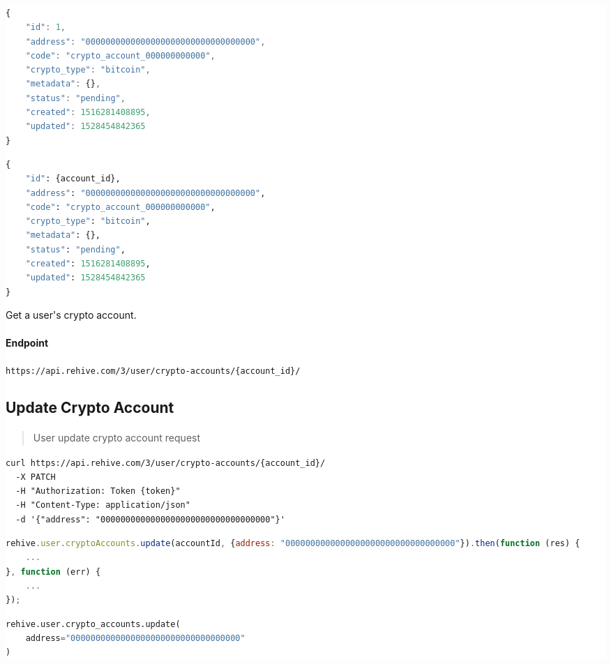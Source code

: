 ```javascript
{
    "id": 1,
    "address": "0000000000000000000000000000000000",
    "code": "crypto_account_000000000000",
    "crypto_type": "bitcoin",
    "metadata": {},
    "status": "pending",
    "created": 1516281408895,
    "updated": 1528454842365
}
```

```python
{
    "id": {account_id},
    "address": "0000000000000000000000000000000000",
    "code": "crypto_account_000000000000",
    "crypto_type": "bitcoin",
    "metadata": {},
    "status": "pending",
    "created": 1516281408895,
    "updated": 1528454842365
}
```

Get a user's crypto account.

#### Endpoint

`https://api.rehive.com/3/user/crypto-accounts/{account_id}/`


## Update Crypto Account

> User update crypto account request

```shell
curl https://api.rehive.com/3/user/crypto-accounts/{account_id}/
  -X PATCH
  -H "Authorization: Token {token}"
  -H "Content-Type: application/json"
  -d '{"address": "0000000000000000000000000000000000"}'
```

```javascript
rehive.user.cryptoAccounts.update(accountId, {address: "0000000000000000000000000000000000"}).then(function (res) {
    ...
}, function (err) {
    ...
});
```

```python
rehive.user.crypto_accounts.update(
    address="0000000000000000000000000000000000"
)
```
